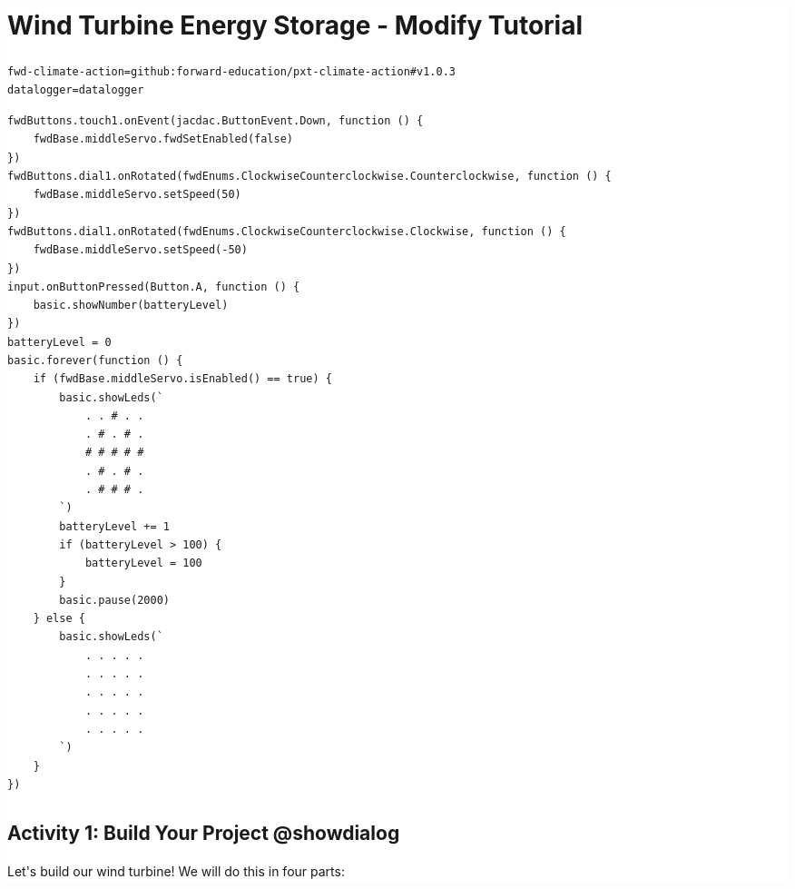 # Wind Turbine Energy Storage - Modify Tutorial

```package
fwd-climate-action=github:forward-education/pxt-climate-action#v1.0.3
datalogger=datalogger
```

```template
fwdButtons.touch1.onEvent(jacdac.ButtonEvent.Down, function () {
    fwdBase.middleServo.fwdSetEnabled(false)
})
fwdButtons.dial1.onRotated(fwdEnums.ClockwiseCounterclockwise.Counterclockwise, function () {
    fwdBase.middleServo.setSpeed(50)
})
fwdButtons.dial1.onRotated(fwdEnums.ClockwiseCounterclockwise.Clockwise, function () {
    fwdBase.middleServo.setSpeed(-50)
})
input.onButtonPressed(Button.A, function () {
    basic.showNumber(batteryLevel)
})
batteryLevel = 0
basic.forever(function () {
    if (fwdBase.middleServo.isEnabled() == true) {
        basic.showLeds(`
            . . # . .
            . # . # .
            # # # # #
            . # . # .
            . # # # .
        `)
        batteryLevel += 1
        if (batteryLevel > 100) {
            batteryLevel = 100
        }
        basic.pause(2000)
    } else {
        basic.showLeds(`
            . . . . .
            . . . . .
            . . . . .
            . . . . .
            . . . . .
        `)
    }
})
```

## Activity 1: Build Your Project @showdialog

Let's build our wind turbine! We will do this in four parts:
